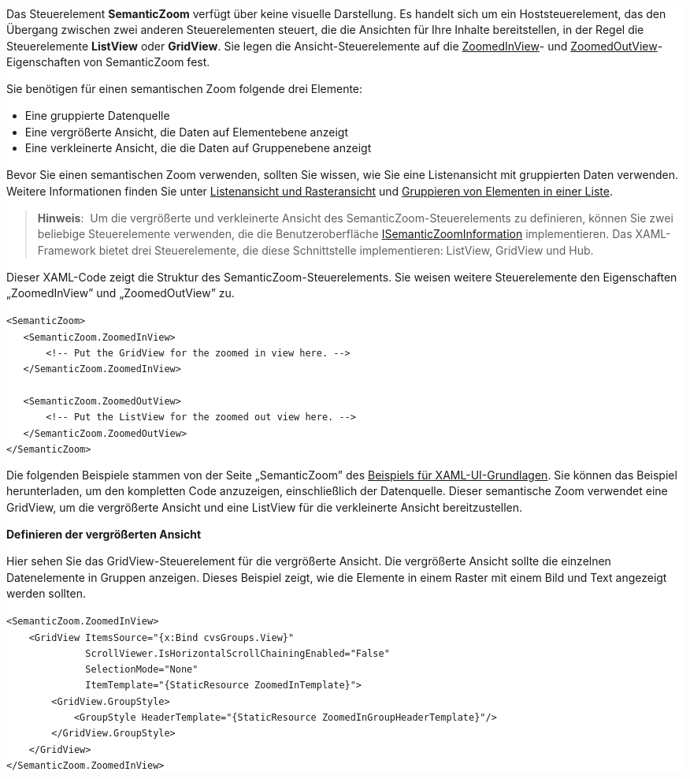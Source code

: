 Das Steuerelement **SemanticZoom** verfügt über keine visuelle Darstellung. Es handelt sich um ein Hoststeuerelement, das den Übergang zwischen zwei anderen Steuerelementen steuert, die die Ansichten für Ihre Inhalte bereitstellen, in der Regel die Steuerelemente **ListView** oder **GridView**.  Sie legen die Ansicht-Steuerelemente auf die [ZoomedInView](https://msdn.microsoft.com/library/windows/apps/xaml/windows.ui.xaml.controls.semanticzoom.zoomedinview.aspx)- und [ZoomedOutView](https://msdn.microsoft.com/library/windows/apps/xaml/windows.ui.xaml.controls.semanticzoom.zoomedoutview.aspx)-Eigenschaften von SemanticZoom fest.

Sie benötigen für einen semantischen Zoom folgende drei Elemente:
- Eine gruppierte Datenquelle
- Eine vergrößerte Ansicht, die Daten auf Elementebene anzeigt
- Eine verkleinerte Ansicht, die die Daten auf Gruppenebene anzeigt

Bevor Sie einen semantischen Zoom verwenden, sollten Sie wissen, wie Sie eine Listenansicht mit gruppierten Daten verwenden. Weitere Informationen finden Sie unter [Listenansicht und Rasteransicht](listview-and-gridview.md) und [Gruppieren von Elementen in einer Liste](). 

> **Hinweis**:&nbsp;&nbsp;Um die vergrößerte und verkleinerte Ansicht des SemanticZoom-Steuerelements zu definieren, können Sie zwei beliebige Steuerelemente verwenden, die die Benutzeroberfläche [ISemanticZoomInformation](https://msdn.microsoft.com/library/windows/apps/xaml/windows.ui.xaml.controls.isemanticzoominformation.aspx) implementieren. Das XAML-Framework bietet drei Steuerelemente, die diese Schnittstelle implementieren: ListView, GridView und Hub.
 
 Dieser XAML-Code zeigt die Struktur des SemanticZoom-Steuerelements. Sie weisen weitere Steuerelemente den Eigenschaften „ZoomedInView” und „ZoomedOutView” zu.
 
 ```xaml
<SemanticZoom>
    <SemanticZoom.ZoomedInView>
        <!-- Put the GridView for the zoomed in view here. -->   
    </SemanticZoom.ZoomedInView>

    <SemanticZoom.ZoomedOutView>
        <!-- Put the ListView for the zoomed out view here. -->       
    </SemanticZoom.ZoomedOutView>
</SemanticZoom>
 ```
 
Die folgenden Beispiele stammen von der Seite „SemanticZoom” des [Beispiels für XAML-UI-Grundlagen](http://go.microsoft.com/fwlink/p/?LinkId=619992). Sie können das Beispiel herunterladen, um den kompletten Code anzuzeigen, einschließlich der Datenquelle. Dieser semantische Zoom verwendet eine GridView, um die vergrößerte Ansicht und eine ListView für die verkleinerte Ansicht bereitzustellen.
  
**Definieren der vergrößerten Ansicht**

Hier sehen Sie das GridView-Steuerelement für die vergrößerte Ansicht. Die vergrößerte Ansicht sollte die einzelnen Datenelemente in Gruppen anzeigen. Dieses Beispiel zeigt, wie die Elemente in einem Raster mit einem Bild und Text angezeigt werden sollten. 

```xaml
<SemanticZoom.ZoomedInView>
    <GridView ItemsSource="{x:Bind cvsGroups.View}" 
              ScrollViewer.IsHorizontalScrollChainingEnabled="False" 
              SelectionMode="None" 
              ItemTemplate="{StaticResource ZoomedInTemplate}">
        <GridView.GroupStyle>
            <GroupStyle HeaderTemplate="{StaticResource ZoomedInGroupHeaderTemplate}"/>
        </GridView.GroupStyle>
    </GridView>
</SemanticZoom.ZoomedInView>
```
 